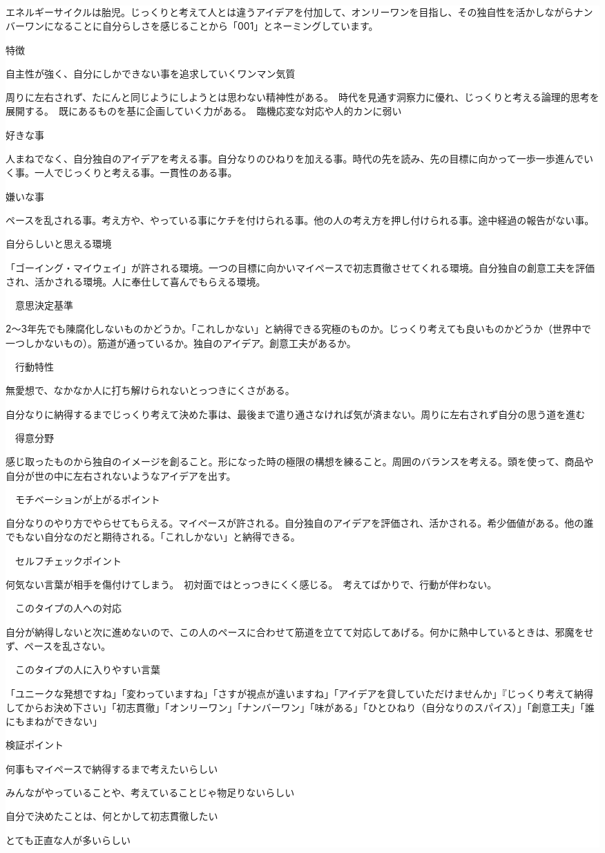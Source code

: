 エネルギーサイクルは胎児。じっくりと考えて人とは違うアイデアを付加して、オンリーワンを目指し、その独自性を活かしながらナンバーワンになることに自分らしさを感じることから「001」とネーミングしています。

特徴

自主性が強く、自分にしかできない事を追求していくワンマン気質

周りに左右されず、たにんと同じようにしようとは思わない精神性がある。　時代を見通す洞察力に優れ、じっくりと考える論理的思考を展開する。　既にあるものを基に企画していく力がある。　臨機応変な対応や人的カンに弱い

好きな事

人まねでなく、自分独自のアイデアを考える事。自分なりのひねりを加える事。時代の先を読み、先の目標に向かって一歩一歩進んでいく事。一人でじっくりと考える事。一貫性のある事。

嫌いな事

ペースを乱される事。考え方や、やっている事にケチを付けられる事。他の人の考え方を押し付けられる事。途中経過の報告がない事。

自分らしいと思える環境

「ゴーイング・マイウェイ」が許される環境。一つの目標に向かいマイペースで初志貫徹させてくれる環境。自分独自の創意工夫を評価され、活かされる環境。人に奉仕して喜んでもらえる環境。

　意思決定基準

2～3年先でも陳腐化しないものかどうか。「これしかない」と納得できる究極のものか。じっくり考えても良いものかどうか（世界中で一つしかないもの）。筋道が通っているか。独自のアイデア。創意工夫があるか。

　行動特性

無愛想で、なかなか人に打ち解けられないとっつきにくさがある。

自分なりに納得するまでじっくり考えて決めた事は、最後まで遣り通さなければ気が済まない。周りに左右されず自分の思う道を進む

　得意分野

感じ取ったものから独自のイメージを創ること。形になった時の極限の構想を練ること。周囲のバランスを考える。頭を使って、商品や自分が世の中に左右されないようなアイデアを出す。

　モチベーションが上がるポイント

自分なりのやり方でやらせてもらえる。マイペースが許される。自分独自のアイデアを評価され、活かされる。希少価値がある。他の誰でもない自分なのだと期待される。「これしかない」と納得できる。

　セルフチェックポイント

何気ない言葉が相手を傷付けてしまう。　初対面ではとっつきにくく感じる。　考えてばかりで、行動が伴わない。

　このタイプの人への対応

自分が納得しないと次に進めないので、この人のペースに合わせて筋道を立てて対応してあげる。何かに熱中しているときは、邪魔をせず、ペースを乱さない。

　このタイプの人に入りやすい言葉

「ユニークな発想ですね」「変わっていますね」「さすが視点が違いますね」「アイデアを貸していただけませんか｣『じっくり考えて納得してからお決め下さい」「初志貫徹」「オンリーワン」「ナンバーワン」「味がある」「ひとひねり（自分なりのスパイス）」「創意工夫」「誰にもまねができない」

 

検証ポイント

何事もマイペースで納得するまで考えたいらしい

みんながやっていることや、考えていることじゃ物足りないらしい

自分で決めたことは、何とかして初志貫徹したい

とても正直な人が多いらしい
